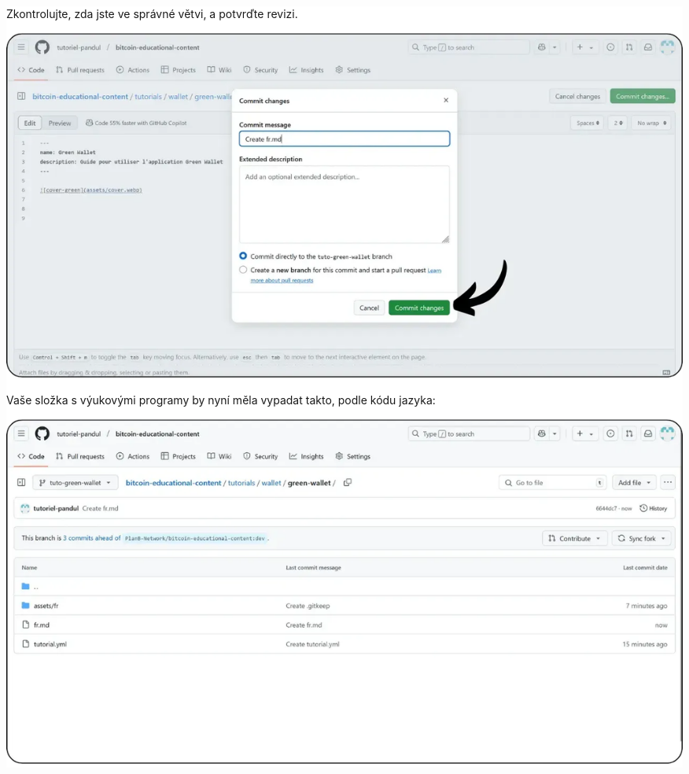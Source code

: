 Zkontrolujte, zda jste ve správné větvi, a potvrďte revizi.

![GITHUB](assets/fr/23.webp)

Vaše složka s výukovými programy by nyní měla vypadat takto, podle kódu jazyka:

![GITHUB](assets/fr/24.webp)
